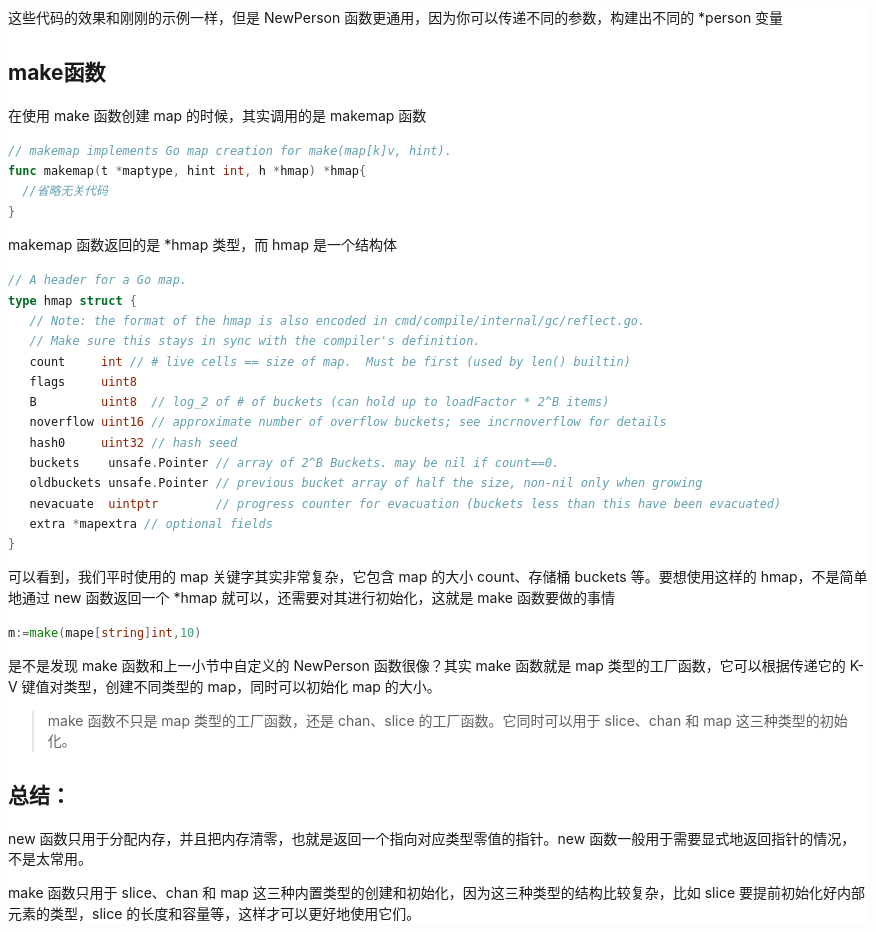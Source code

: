 这些代码的效果和刚刚的示例一样，但是 NewPerson 函数更通用，因为你可以传递不同的参数，构建出不同的 *person 变量

## make函数

在使用 make 函数创建 map 的时候，其实调用的是 makemap 函数

```go
// makemap implements Go map creation for make(map[k]v, hint).
func makemap(t *maptype, hint int, h *hmap) *hmap{
  //省略无关代码
}
```

makemap 函数返回的是 *hmap 类型，而 hmap 是一个结构体

```go
// A header for a Go map.
type hmap struct {
   // Note: the format of the hmap is also encoded in cmd/compile/internal/gc/reflect.go.
   // Make sure this stays in sync with the compiler's definition.
   count     int // # live cells == size of map.  Must be first (used by len() builtin)
   flags     uint8
   B         uint8  // log_2 of # of buckets (can hold up to loadFactor * 2^B items)
   noverflow uint16 // approximate number of overflow buckets; see incrnoverflow for details
   hash0     uint32 // hash seed
   buckets    unsafe.Pointer // array of 2^B Buckets. may be nil if count==0.
   oldbuckets unsafe.Pointer // previous bucket array of half the size, non-nil only when growing
   nevacuate  uintptr        // progress counter for evacuation (buckets less than this have been evacuated)
   extra *mapextra // optional fields
}
```

可以看到，我们平时使用的 map 关键字其实非常复杂，它包含 map 的大小 count、存储桶 buckets 等。要想使用这样的 hmap，不是简单地通过 new 函数返回一个 *hmap 就可以，还需要对其进行初始化，这就是 make 函数要做的事情

```go
m:=make(mape[string]int,10)
```

是不是发现 make 函数和上一小节中自定义的 NewPerson 函数很像？其实 make 函数就是 map 类型的工厂函数，它可以根据传递它的 K-V 键值对类型，创建不同类型的 map，同时可以初始化 map 的大小。

> make 函数不只是 map 类型的工厂函数，还是 chan、slice 的工厂函数。它同时可以用于 slice、chan 和 map 这三种类型的初始化。

## 总结：

new 函数只用于分配内存，并且把内存清零，也就是返回一个指向对应类型零值的指针。new 函数一般用于需要显式地返回指针的情况，不是太常用。

make 函数只用于 slice、chan 和 map 这三种内置类型的创建和初始化，因为这三种类型的结构比较复杂，比如 slice 要提前初始化好内部元素的类型，slice 的长度和容量等，这样才可以更好地使用它们。